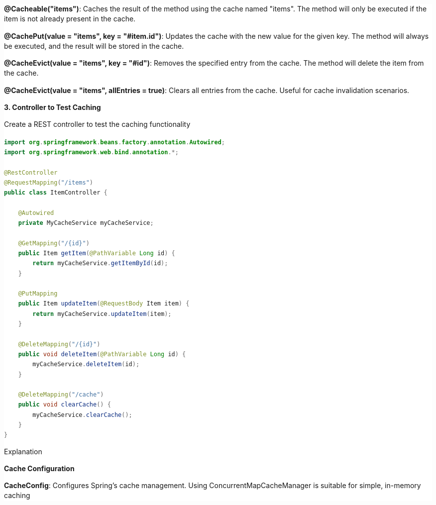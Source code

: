 **@Cacheable("items")**: Caches the result of the method using the cache named "items". The method will only be executed if the item is not already present in the cache.

**@CachePut(value = "items", key = "#item.id")**: Updates the cache with the new value for the given key. The method will always be executed, and the result will be stored in the cache.

**@CacheEvict(value = "items", key = "#id")**: Removes the specified entry from the cache. The method will delete the item from the cache.

**@CacheEvict(value = "items", allEntries = true)**: Clears all entries from the cache. Useful for cache invalidation scenarios.

**3. Controller to Test Caching**

Create a REST controller to test the caching functionality

```java
import org.springframework.beans.factory.annotation.Autowired;
import org.springframework.web.bind.annotation.*;

@RestController
@RequestMapping("/items")
public class ItemController {

    @Autowired
    private MyCacheService myCacheService;

    @GetMapping("/{id}")
    public Item getItem(@PathVariable Long id) {
        return myCacheService.getItemById(id);
    }

    @PutMapping
    public Item updateItem(@RequestBody Item item) {
        return myCacheService.updateItem(item);
    }

    @DeleteMapping("/{id}")
    public void deleteItem(@PathVariable Long id) {
        myCacheService.deleteItem(id);
    }

    @DeleteMapping("/cache")
    public void clearCache() {
        myCacheService.clearCache();
    }
}
```

Explanation

**Cache Configuration**

**CacheConfig**: Configures Spring’s cache management. Using ConcurrentMapCacheManager is suitable for simple, in-memory caching
